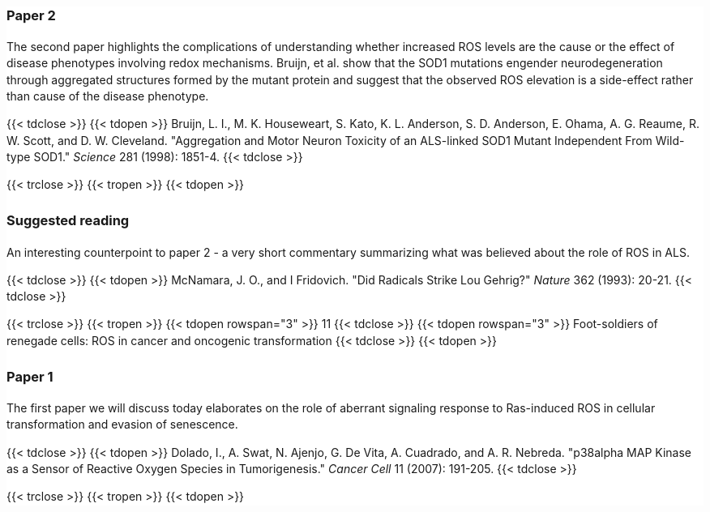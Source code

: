 
### Paper 2

The second paper highlights the complications of understanding whether increased ROS levels are the cause or the effect of disease phenotypes involving redox mechanisms. Bruijn, et al. show that the SOD1 mutations engender neurodegeneration through aggregated structures formed by the mutant protein and suggest that the observed ROS elevation is a side-effect rather than cause of the disease phenotype.


{{< tdclose >}}
{{< tdopen >}}
Bruijn, L. I., M. K. Houseweart, S. Kato, K. L. Anderson, S. D. Anderson, E. Ohama, A. G. Reaume, R. W. Scott, and D. W. Cleveland. "Aggregation and Motor Neuron Toxicity of an ALS-linked SOD1 Mutant Independent From Wild-type SOD1." _Science_ 281 (1998): 1851-4.
{{< tdclose >}}

{{< trclose >}}
{{< tropen >}}
{{< tdopen >}}


### Suggested reading

An interesting counterpoint to paper 2 - a very short commentary summarizing what was believed about the role of ROS in ALS.


{{< tdclose >}}
{{< tdopen >}}
McNamara, J. O., and I Fridovich. "Did Radicals Strike Lou Gehrig?" _Nature_ 362 (1993): 20-21.
{{< tdclose >}}

{{< trclose >}}
{{< tropen >}}
{{< tdopen rowspan="3" >}}
11
{{< tdclose >}}
{{< tdopen rowspan="3" >}}
Foot-soldiers of renegade cells: ROS in cancer and oncogenic transformation
{{< tdclose >}}
{{< tdopen >}}


### Paper 1

The first paper we will discuss today elaborates on the role of aberrant signaling response to Ras-induced ROS in cellular transformation and evasion of senescence.


{{< tdclose >}}
{{< tdopen >}}
Dolado, I., A. Swat, N. Ajenjo, G. De Vita, A. Cuadrado, and A. R. Nebreda. "p38alpha MAP Kinase as a Sensor of Reactive Oxygen Species in Tumorigenesis." _Cancer Cell_ 11 (2007): 191-205.
{{< tdclose >}}

{{< trclose >}}
{{< tropen >}}
{{< tdopen >}}

